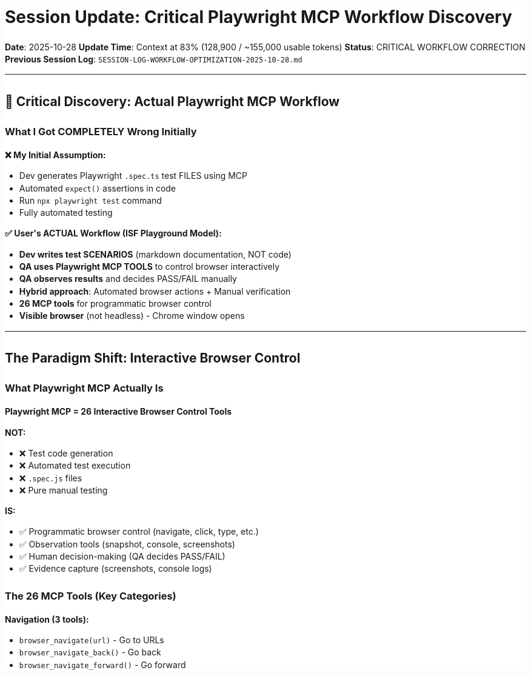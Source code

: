 # Session Update: Critical Playwright MCP Workflow Discovery
**Date**: 2025-10-28
**Update Time**: Context at 83% (128,900 / ~155,000 usable tokens)
**Status**: CRITICAL WORKFLOW CORRECTION
**Previous Session Log**: `SESSION-LOG-WORKFLOW-OPTIMIZATION-2025-10-28.md`

---

## 🚨 Critical Discovery: Actual Playwright MCP Workflow

### What I Got COMPLETELY Wrong Initially

**❌ My Initial Assumption:**
- Dev generates Playwright `.spec.ts` test FILES using MCP
- Automated `expect()` assertions in code
- Run `npx playwright test` command
- Fully automated testing

**✅ User's ACTUAL Workflow (ISF Playground Model):**
- **Dev writes test SCENARIOS** (markdown documentation, NOT code)
- **QA uses Playwright MCP TOOLS** to control browser interactively
- **QA observes results** and decides PASS/FAIL manually
- **Hybrid approach**: Automated browser actions + Manual verification
- **26 MCP tools** for programmatic browser control
- **Visible browser** (not headless) - Chrome window opens

---

## The Paradigm Shift: Interactive Browser Control

### What Playwright MCP Actually Is

**Playwright MCP = 26 Interactive Browser Control Tools**

**NOT:**
- ❌ Test code generation
- ❌ Automated test execution
- ❌ `.spec.js` files
- ❌ Pure manual testing

**IS:**
- ✅ Programmatic browser control (navigate, click, type, etc.)
- ✅ Observation tools (snapshot, console, screenshots)
- ✅ Human decision-making (QA decides PASS/FAIL)
- ✅ Evidence capture (screenshots, console logs)

### The 26 MCP Tools (Key Categories)

**Navigation (3 tools):**
- `browser_navigate(url)` - Go to URLs
- `browser_navigate_back()` - Go back
- `browser_navigate_forward()` - Go forward
